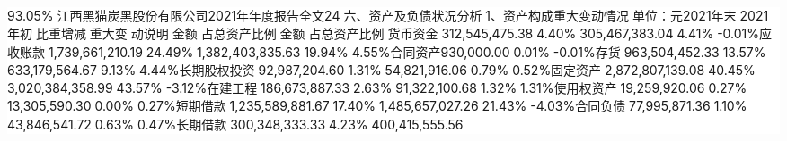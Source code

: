 93.05%
江西黑猫炭黑股份有限公司2021年年度报告全文24
六、资产及负债状况分析
1、资产构成重大变动情况
单位：元2021年末
2021年初
比重增减
重大变
动说明
金额
占总资产比例
金额
占总资产比例
货币资金
312,545,475.38
4.40%
305,467,383.04
4.41%
-0.01%应收账款
1,739,661,210.19
24.49%
1,382,403,835.63
19.94%
4.55%合同资产930,000.00
0.01%
-0.01%存货
963,504,452.33
13.57%
633,179,564.67
9.13%
4.44%长期股权投资
92,987,204.60
1.31%
54,821,916.06
0.79%
0.52%固定资产
2,872,807,139.08
40.45%
3,020,384,358.99
43.57%
-3.12%在建工程
186,673,887.33
2.63%
91,322,100.68
1.32%
1.31%使用权资产
19,259,920.06
0.27%
13,305,590.30
0.00%
0.27%短期借款
1,235,589,881.67
17.40%
1,485,657,027.26
21.43%
-4.03%合同负债
77,995,871.36
1.10%
43,846,541.72
0.63%
0.47%长期借款
300,348,333.33
4.23%
400,415,555.56